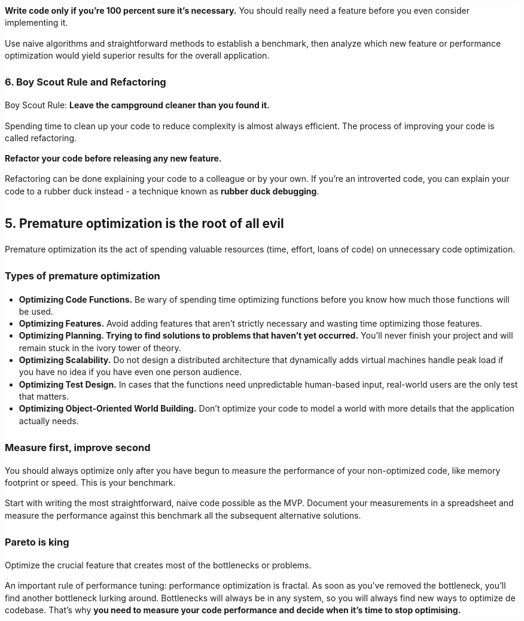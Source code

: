 **Write code only if you’re 100 percent sure it’s necessary.** You should really need a feature before you even consider implementing it.

Use naive algorithms and straightforward methods to establish a benchmark, then analyze which new feature or performance optimization would yield superior results for the overall application.

### 6. Boy Scout Rule and Refactoring

Boy Scout Rule: **Leave the campground cleaner than you found it.**

Spending time to clean up your code to reduce complexity is almost always efficient. The process of improving your code is called refactoring.

**Refactor your code before releasing any new feature.**

Refactoring can be done explaining your code to a colleague or by your own. If you’re an introverted code, you can explain your code to a rubber duck instead - a technique known as **rubber duck debugging**.

## 5. Premature optimization is the root of all evil

Premature optimization its the act of spending valuable resources (time, effort, loans of code) on unnecessary code optimization.

### Types of premature optimization

- **Optimizing Code Functions.** Be wary of spending time optimizing functions before you know how much those functions will be used.
- **Optimizing Features.** Avoid adding features that aren’t strictly necessary and wasting time optimizing those features.
- **Optimizing Planning. Trying to find solutions to problems that haven’t yet occurred.** You’ll never finish your project and will remain stuck in the ivory tower of theory.
- **Optimizing Scalability.** Do not design a distributed architecture that dynamically adds virtual machines handle peak load if you have no idea if you have even one person audience.
- **Optimizing Test Design.** In cases that the functions need unpredictable human-based input, real-world users are the only test that matters.
- **Optimizing Object-Oriented World Building.** Don’t optimize your code to model a world with more details that the application actually needs.

### Measure first, improve second

You should always optimize only after you have begun to measure the performance of your non-optimized code, like memory footprint or speed. This is your benchmark.

Start with writing the most straightforward, naive code possible as the MVP. Document your measurements in a spreadsheet and measure the performance against this benchmark all the subsequent alternative solutions.

### Pareto is king

Optimize the crucial feature that creates most of the bottlenecks or problems.

An important rule of performance tuning: performance optimization is fractal. As soon as you’ve removed the bottleneck, you’ll find another bottleneck lurking around. Bottlenecks will always be in any system, so you will always find new ways to optimize de codebase.
That’s why **you need to measure your code performance and decide when it’s time to stop optimising.**
